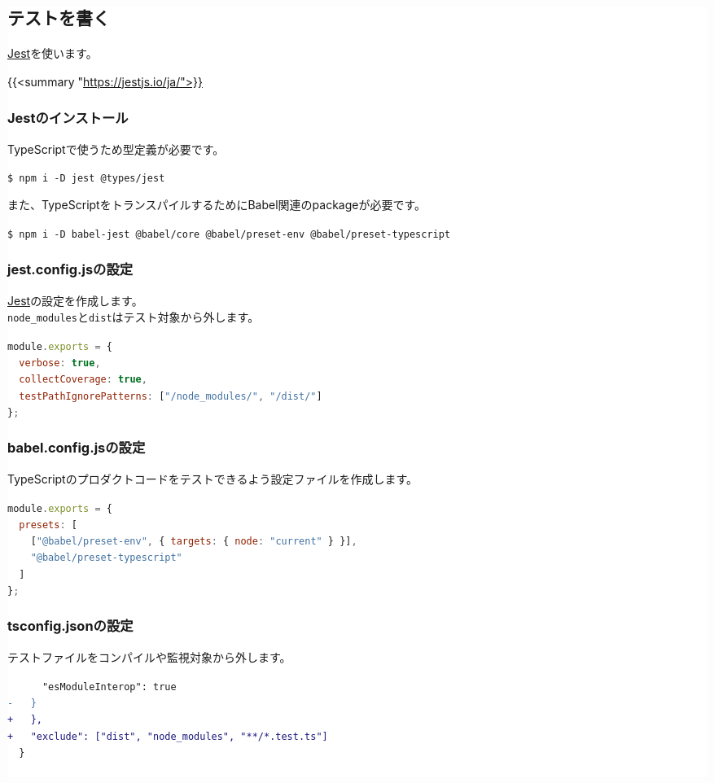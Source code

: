 
テストを書く
------------

[Jest]を使います。

{{<summary "https://jestjs.io/ja/">}}

### Jestのインストール

TypeScriptで使うため型定義が必要です。

```
$ npm i -D jest @types/jest
```

また、TypeScriptをトランスパイルするためにBabel関連のpackageが必要です。

```
$ npm i -D babel-jest @babel/core @babel/preset-env @babel/preset-typescript
```

### jest.config.jsの設定

[Jest]の設定を作成します。  
`node_modules`と`dist`はテスト対象から外します。

```js
module.exports = {
  verbose: true,
  collectCoverage: true,
  testPathIgnorePatterns: ["/node_modules/", "/dist/"]
};
```

### babel.config.jsの設定

TypeScriptのプロダクトコードをテストできるよう設定ファイルを作成します。

```js
module.exports = {
  presets: [
    ["@babel/preset-env", { targets: { node: "current" } }],
    "@babel/preset-typescript"
  ]
};
```

### tsconfig.jsonの設定

テストファイルをコンパイルや監視対象から外します。

```diff
      "esModuleInterop": true
-   }
+   },
+   "exclude": ["dist", "node_modules", "**/*.test.ts"]
  }
 
```


[nodemon]: https://nodemon.io/
[tsc-watch]: https://github.com/gilamran/tsc-watch
[tsc-watch]: https://github.com/gilamran/tsc-watch
[Express]: https://expressjs.com/
[express-generator]: https://www.npmjs.com/package/express-generator
[nodemon]: https://nodemon.io/
[tsc-watch]: https://github.com/gilamran/tsc-watch
[Jest]: https://jestjs.io/ja/
[Prettier]: https://prettier.io/
[BrowserSync]: https://browsersync.io/